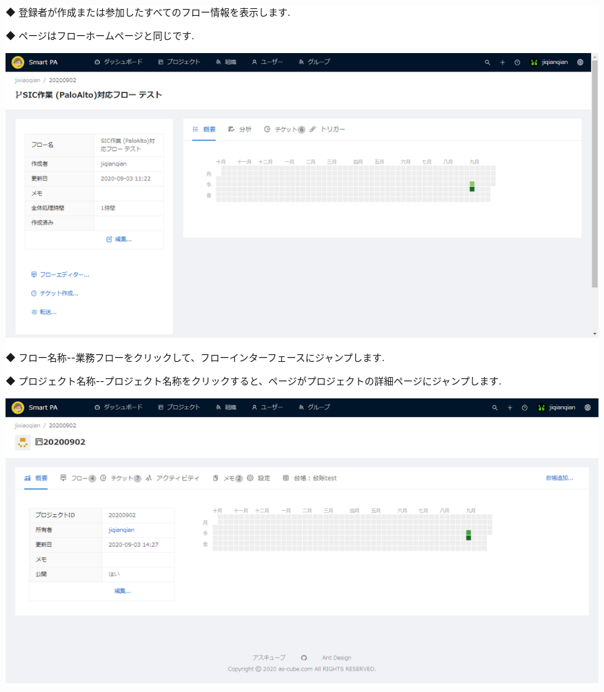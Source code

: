 ◆ 登録者が作成または参加したすべてのフロー情報を表示します.

◆ ページはフローホームページと同じです.

![5-5.2.6（2）](./images2.0/5-5.2.6（2）.png)

◆ フロー名称--業務フローをクリックして、フローインターフェースにジャンプします.

◆ プロジェクト名称--プロジェクト名称をクリックすると、ページがプロジェクトの詳細ページにジャンプします.

![5-5.2.6（3）](./images2.0/5-5.2.6（3）.png)
